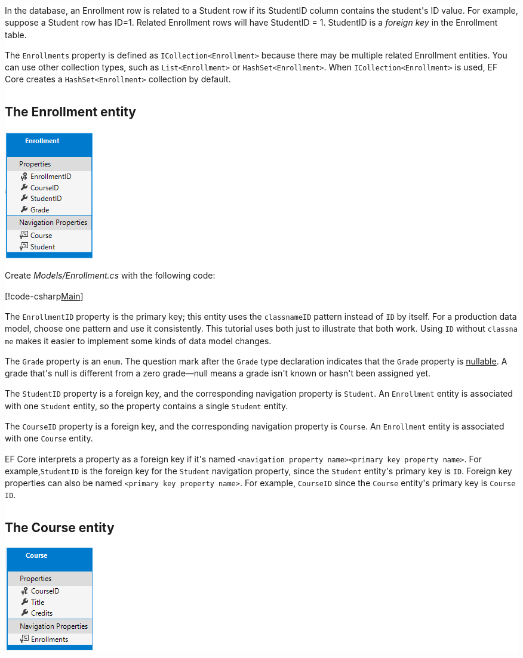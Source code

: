 In the database, an Enrollment row is related to a Student row if its StudentID column contains the student's ID value. For example, suppose a Student row has ID=1. Related Enrollment rows will have StudentID = 1. StudentID is a *foreign key* in the Enrollment table. 

The `Enrollments` property is defined as `ICollection<Enrollment>` because there may be multiple related Enrollment entities. You can use other collection types, such as `List<Enrollment>` or `HashSet<Enrollment>`. When `ICollection<Enrollment>` is used, EF Core creates a `HashSet<Enrollment>` collection by default.

## The Enrollment entity

![Enrollment entity diagram](intro/_static/enrollment-entity.png)

Create *Models/Enrollment.cs* with the following code:

[!code-csharp[Main](intro/samples/cu30snapshots/1-intro/Models/Enrollment.cs)]

The `EnrollmentID` property is the primary key; this entity uses the `classnameID` pattern instead of `ID` by itself. For a production data model, choose one pattern and use it consistently. This tutorial uses both just to illustrate that both work. Using `ID` without `classname` makes it easier to implement some kinds of data model changes.

The `Grade` property is an `enum`. The question mark after the `Grade` type declaration indicates that the `Grade` property is [nullable](/dotnet/csharp/programming-guide/nullable-types/). A grade that's null is different from a zero grade&mdash;null means a grade isn't known or hasn't been assigned yet.

The `StudentID` property is a foreign key, and the corresponding navigation property is `Student`. An `Enrollment` entity is associated with one `Student` entity, so the property contains a single `Student` entity.

The `CourseID` property is a foreign key, and the corresponding navigation property is `Course`. An `Enrollment` entity is associated with one `Course` entity.

EF Core interprets a property as a foreign key if it's named `<navigation property name><primary key property name>`. For example,`StudentID` is the foreign key for the `Student` navigation property, since the `Student` entity's primary key is `ID`. Foreign key properties can also be named `<primary key property name>`. For example, `CourseID` since the `Course` entity's primary key is `CourseID`.

## The Course entity

![Course entity diagram](intro/_static/course-entity.png)
